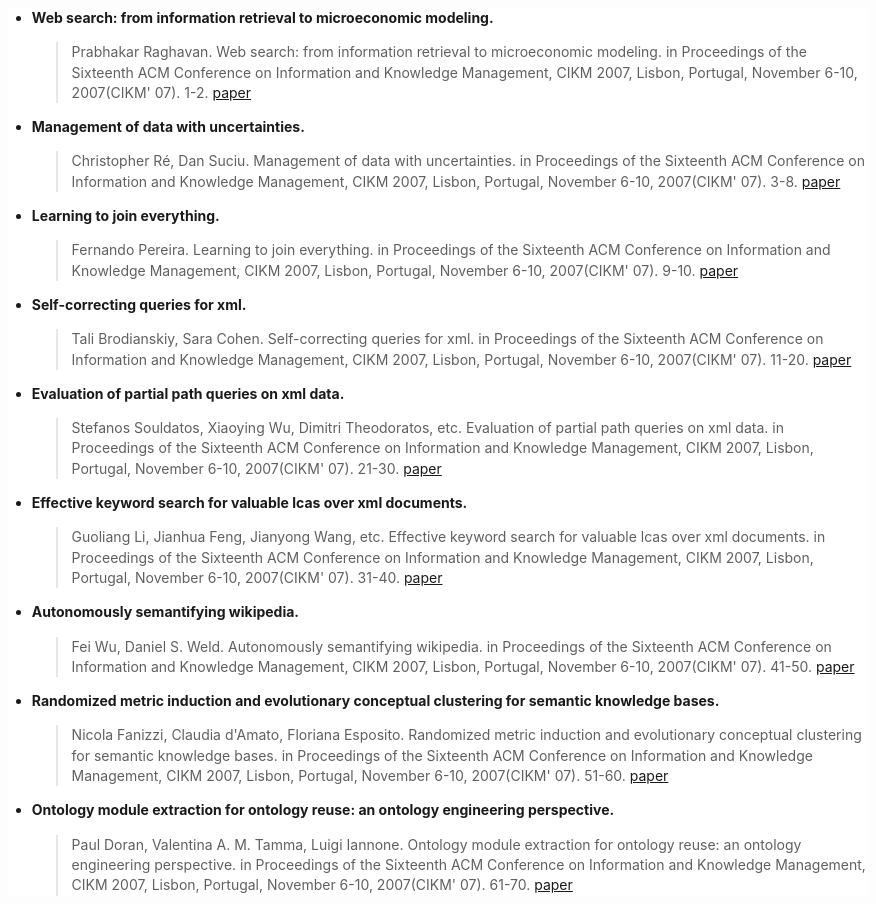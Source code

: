 
- **Web search: from information retrieval to microeconomic modeling.**
    > Prabhakar Raghavan. Web search: from information retrieval to microeconomic modeling. in Proceedings of the Sixteenth ACM Conference on Information and Knowledge Management, CIKM 2007, Lisbon, Portugal, November 6-10, 2007(CIKM' 07). 1-2. [paper](https://doi.org/10.1145/1321440.1321441)


- **Management of data with uncertainties.**
    > Christopher Ré, Dan Suciu. Management of data with uncertainties. in Proceedings of the Sixteenth ACM Conference on Information and Knowledge Management, CIKM 2007, Lisbon, Portugal, November 6-10, 2007(CIKM' 07). 3-8. [paper](https://doi.org/10.1145/1321440.1321442)


- **Learning to join everything.**
    > Fernando Pereira. Learning to join everything. in Proceedings of the Sixteenth ACM Conference on Information and Knowledge Management, CIKM 2007, Lisbon, Portugal, November 6-10, 2007(CIKM' 07). 9-10. [paper](https://doi.org/10.1145/1321440.1321443)


- **Self-correcting queries for xml.**
    > Tali Brodianskiy, Sara Cohen. Self-correcting queries for xml. in Proceedings of the Sixteenth ACM Conference on Information and Knowledge Management, CIKM 2007, Lisbon, Portugal, November 6-10, 2007(CIKM' 07). 11-20. [paper](https://doi.org/10.1145/1321440.1321445)


- **Evaluation of partial path queries on xml data.**
    > Stefanos Souldatos, Xiaoying Wu, Dimitri Theodoratos, etc. Evaluation of partial path queries on xml data. in Proceedings of the Sixteenth ACM Conference on Information and Knowledge Management, CIKM 2007, Lisbon, Portugal, November 6-10, 2007(CIKM' 07). 21-30. [paper](https://doi.org/10.1145/1321440.1321446)


- **Effective keyword search for valuable lcas over xml documents.**
    > Guoliang Li, Jianhua Feng, Jianyong Wang, etc. Effective keyword search for valuable lcas over xml documents. in Proceedings of the Sixteenth ACM Conference on Information and Knowledge Management, CIKM 2007, Lisbon, Portugal, November 6-10, 2007(CIKM' 07). 31-40. [paper](https://doi.org/10.1145/1321440.1321447)


- **Autonomously semantifying wikipedia.**
    > Fei Wu, Daniel S. Weld. Autonomously semantifying wikipedia. in Proceedings of the Sixteenth ACM Conference on Information and Knowledge Management, CIKM 2007, Lisbon, Portugal, November 6-10, 2007(CIKM' 07). 41-50. [paper](https://doi.org/10.1145/1321440.1321449)


- **Randomized metric induction and evolutionary conceptual clustering for semantic knowledge bases.**
    > Nicola Fanizzi, Claudia d&apos;Amato, Floriana Esposito. Randomized metric induction and evolutionary conceptual clustering for semantic knowledge bases. in Proceedings of the Sixteenth ACM Conference on Information and Knowledge Management, CIKM 2007, Lisbon, Portugal, November 6-10, 2007(CIKM' 07). 51-60. [paper](https://doi.org/10.1145/1321440.1321450)


- **Ontology module extraction for ontology reuse: an ontology engineering perspective.**
    > Paul Doran, Valentina A. M. Tamma, Luigi Iannone. Ontology module extraction for ontology reuse: an ontology engineering perspective. in Proceedings of the Sixteenth ACM Conference on Information and Knowledge Management, CIKM 2007, Lisbon, Portugal, November 6-10, 2007(CIKM' 07). 61-70. [paper](https://doi.org/10.1145/1321440.1321451)
